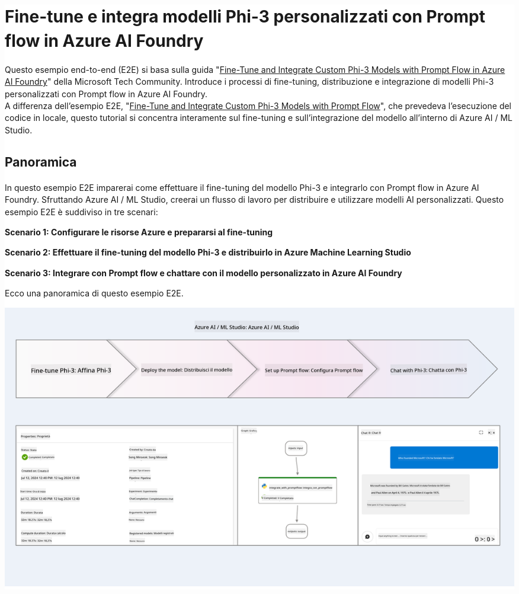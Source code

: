 
# Fine-tune e integra modelli Phi-3 personalizzati con Prompt flow in Azure AI Foundry

Questo esempio end-to-end (E2E) si basa sulla guida "[Fine-Tune and Integrate Custom Phi-3 Models with Prompt Flow in Azure AI Foundry](https://techcommunity.microsoft.com/t5/educator-developer-blog/fine-tune-and-integrate-custom-phi-3-models-with-prompt-flow-in/ba-p/4191726?WT.mc_id=aiml-137032-kinfeylo)" della Microsoft Tech Community. Introduce i processi di fine-tuning, distribuzione e integrazione di modelli Phi-3 personalizzati con Prompt flow in Azure AI Foundry.  
A differenza dell’esempio E2E, "[Fine-Tune and Integrate Custom Phi-3 Models with Prompt Flow](./E2E_Phi-3-FineTuning_PromptFlow_Integration.md)", che prevedeva l’esecuzione del codice in locale, questo tutorial si concentra interamente sul fine-tuning e sull’integrazione del modello all’interno di Azure AI / ML Studio.

## Panoramica

In questo esempio E2E imparerai come effettuare il fine-tuning del modello Phi-3 e integrarlo con Prompt flow in Azure AI Foundry. Sfruttando Azure AI / ML Studio, creerai un flusso di lavoro per distribuire e utilizzare modelli AI personalizzati. Questo esempio E2E è suddiviso in tre scenari:

**Scenario 1: Configurare le risorse Azure e prepararsi al fine-tuning**

**Scenario 2: Effettuare il fine-tuning del modello Phi-3 e distribuirlo in Azure Machine Learning Studio**

**Scenario 3: Integrare con Prompt flow e chattare con il modello personalizzato in Azure AI Foundry**

Ecco una panoramica di questo esempio E2E.

![Phi-3-FineTuning_PromptFlow_Integration Overview.](../../../../../../translated_images/00-01-architecture.198ba0f1ae6d841a2ceacdc6401c688bdf100d874fe8d55169f7723ed024781e.it.png)
